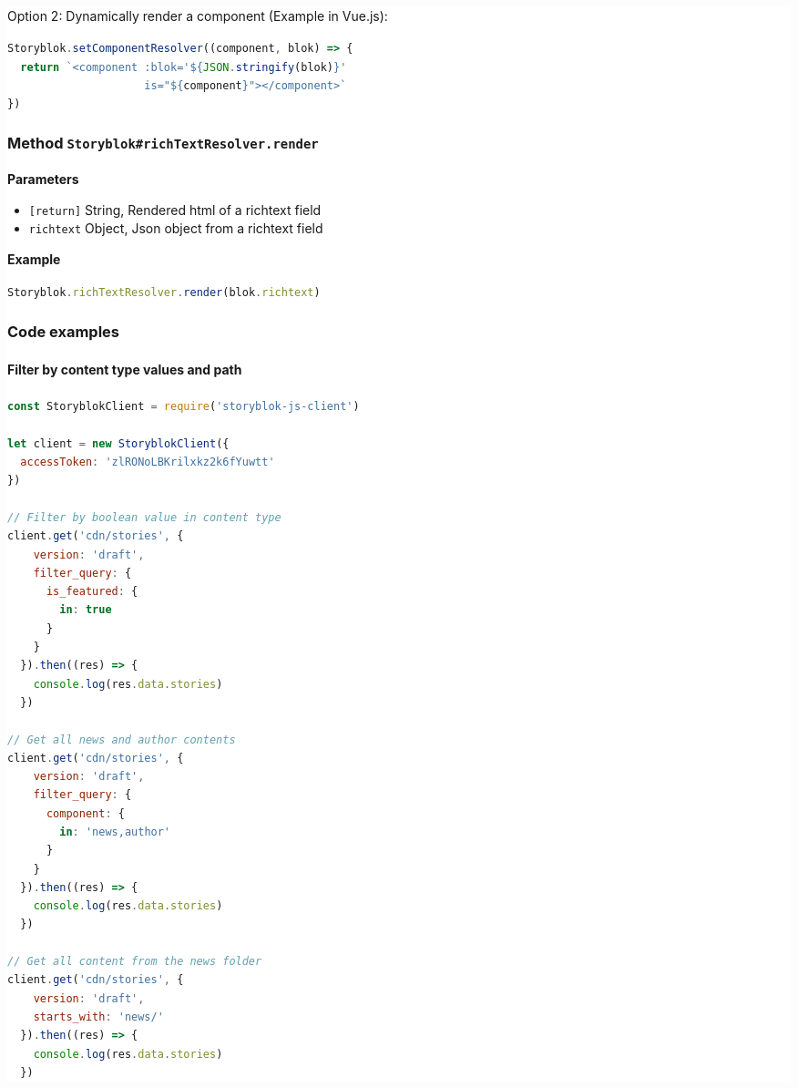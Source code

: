 Option 2: Dynamically render a component (Example in Vue.js):

```javascript
Storyblok.setComponentResolver((component, blok) => {
  return `<component :blok='${JSON.stringify(blok)}'
                     is="${component}"></component>`
})
```

### Method `Storyblok#richTextResolver.render`

**Parameters**
- `[return]` String, Rendered html of a richtext field
- `richtext` Object, Json object from a richtext field

**Example**

```javascript
Storyblok.richTextResolver.render(blok.richtext)
```

### Code examples

#### Filter by content type values and path

~~~javascript
const StoryblokClient = require('storyblok-js-client')

let client = new StoryblokClient({
  accessToken: 'zlRONoLBKrilxkz2k6fYuwtt'
})

// Filter by boolean value in content type
client.get('cdn/stories', {
    version: 'draft',
    filter_query: {
      is_featured: {
        in: true
      }
    }
  }).then((res) => {
    console.log(res.data.stories)
  })

// Get all news and author contents
client.get('cdn/stories', {
    version: 'draft',
    filter_query: {
      component: {
        in: 'news,author'
      }
    }
  }).then((res) => {
    console.log(res.data.stories)
  })

// Get all content from the news folder
client.get('cdn/stories', {
    version: 'draft',
    starts_with: 'news/'
  }).then((res) => {
    console.log(res.data.stories)
  })
~~~
